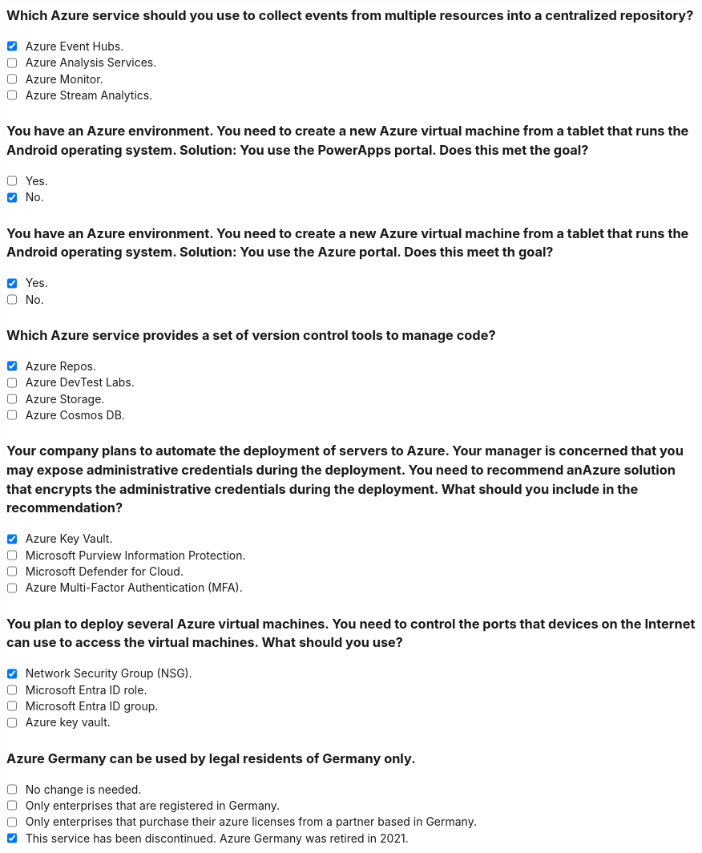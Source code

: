 ### Which Azure service should you use to collect events from multiple resources into a centralized repository?
- [x] Azure Event Hubs.
- [ ] Azure Analysis Services.
- [ ] Azure Monitor.
- [ ] Azure Stream Analytics.

### You have an Azure environment. You need to create a new Azure virtual machine from a tablet that runs the Android operating system. Solution: You use the PowerApps portal. Does this met the goal?
- [ ] Yes.
- [x] No.

### You have an Azure environment. You need to create a new Azure virtual machine from a tablet that runs the Android operating system. Solution: You use the Azure portal. Does this meet th goal?
- [x] Yes.
- [ ] No.

### Which Azure service provides a set of version control tools to manage code?
- [x] Azure Repos.
- [ ] Azure DevTest Labs.
- [ ] Azure Storage.
- [ ] Azure Cosmos DB.

### Your company plans to automate the deployment of servers to Azure. Your manager is concerned that you may expose administrative credentials during the deployment. You need to recommend anAzure solution that encrypts the administrative credentials during the deployment. What should you include in the recommendation?
- [x] Azure Key Vault.
- [ ] Microsoft Purview Information Protection.
- [ ] Microsoft Defender for Cloud.
- [ ] Azure Multi-Factor Authentication (MFA).

### You plan to deploy several Azure virtual machines. You need to control the ports that devices on the Internet can use to access the virtual machines. What should you use?
- [x] Network Security Group (NSG).
- [ ] Microsoft Entra ID role.
- [ ] Microsoft Entra ID group.
- [ ] Azure key vault.

### Azure Germany can be used by legal residents of Germany only.
- [ ] No change is needed.
- [ ] Only enterprises that are registered in Germany.
- [ ] Only enterprises that purchase their azure licenses from a partner based in Germany.
- [x] This service has been discontinued. Azure Germany was retired in 2021.
